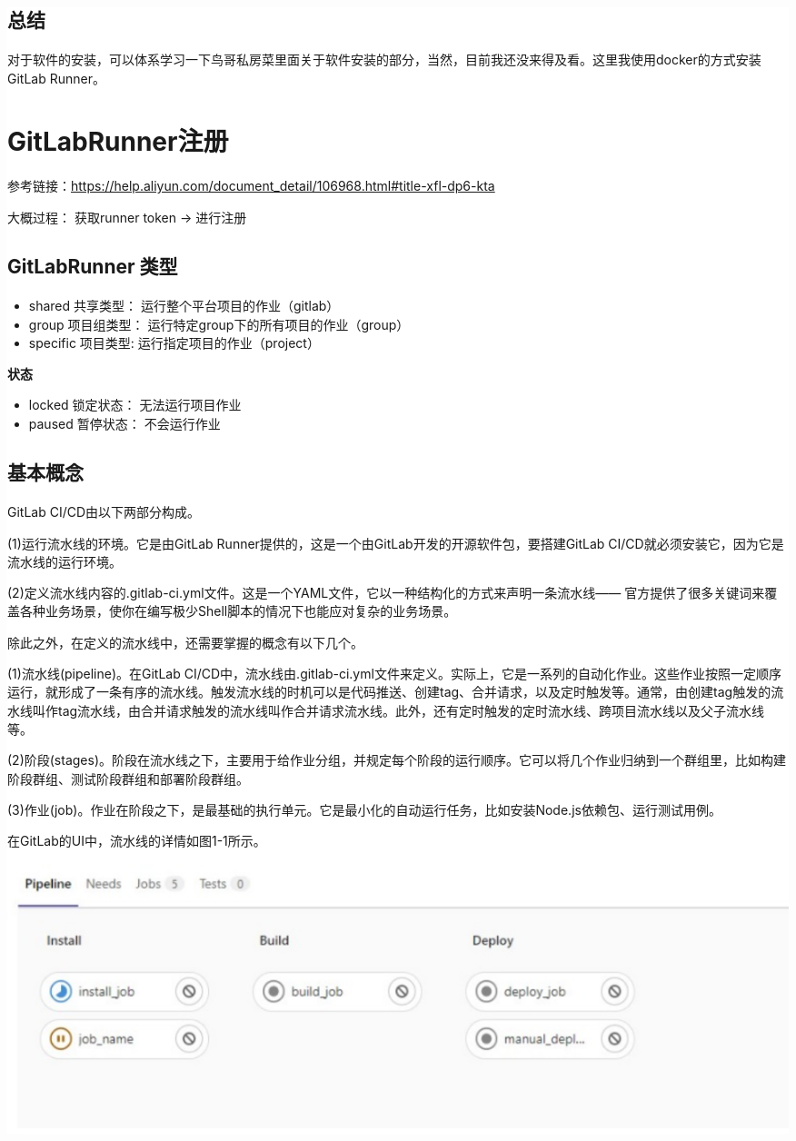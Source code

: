 

## 总结

对于软件的安装，可以体系学习一下鸟哥私房菜里面关于软件安装的部分，当然，目前我还没来得及看。这里我使用docker的方式安装GitLab Runner。

# GitLabRunner注册

参考链接：https://help.aliyun.com/document_detail/106968.html#title-xfl-dp6-kta

大概过程： 获取runner token -> 进行注册

## GitLabRunner 类型

- shared 共享类型： 运行整个平台项目的作业（gitlab）
- group 项目组类型： 运行特定group下的所有项目的作业（group）
- specific 项目类型:  运行指定项目的作业（project）

**状态**

- locked 锁定状态： 无法运行项目作业 
- paused 暂停状态： 不会运行作业

## 基本概念

GitLab CI/CD由以下两部分构成。

(1)运行流水线的环境。它是由GitLab Runner提供的，这是一个由GitLab开发的开源软件包，要搭建GitLab CI/CD就必须安装它，因为它是流水线的运行环境。

(2)定义流水线内容的.gitlab-ci.yml文件。这是一个YAML文件，它以一种结构化的方式来声明一条流水线—— 官方提供了很多关键词来覆盖各种业务场景，使你在编写极少Shell脚本的情况下也能应对复杂的业务场景。

除此之外，在定义的流水线中，还需要掌握的概念有以下几个。

(1)流水线(pipeline)。在GitLab CI/CD中，流水线由.gitlab-ci.yml文件来定义。实际上，它是一系列的自动化作业。这些作业按照一定顺序运行，就形成了一条有序的流水线。触发流水线的时机可以是代码推送、创建tag、合并请求，以及定时触发等。通常，由创建tag触发的流水线叫作tag流水线，由合并请求触发的流水线叫作合并请求流水线。此外，还有定时触发的定时流水线、跨项目流水线以及父子流水线等。

(2)阶段(stages)。阶段在流水线之下，主要用于给作业分组，并规定每个阶段的运行顺序。它可以将几个作业归纳到一个群组里，比如构建阶段群组、测试阶段群组和部署阶段群组。

(3)作业(job)。作业在阶段之下，是最基础的执行单元。它是最小化的自动运行任务，比如安装Node.js依赖包、运行测试用例。

在GitLab的UI中，流水线的详情如图1-1所示。

![image-20240521105351230](image/image-20240521105351230.png)
